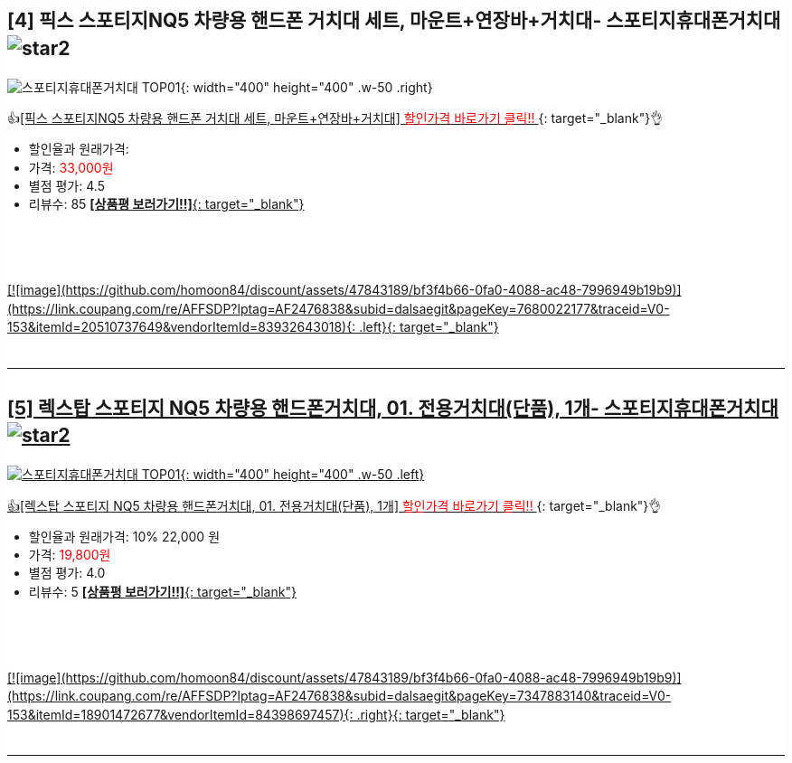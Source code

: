         
       
## [4] 픽스 스포티지NQ5 차량용 핸드폰 거치대 세트, 마운트+연장바+거치대- 스포티지휴대폰거치대  <img width="81" alt="star2" src="https://user-images.githubusercontent.com/78655692/151471960-29c5febe-c509-4c6d-99f4-a2203eb193c5.png">

![스포티지휴대폰거치대 TOP01](https://thumbnail10.coupangcdn.com/thumbnails/remote/230x230ex/image/vendor_inventory/db85/bbaa56336afb961110f8b145d627e34810281d52dcc7fe0d6cabce48600b.jpg){: width="400" height="400" .w-50 .right}


👍<a href="https://link.coupang.com/re/AFFSDP?lptag=AF2476838&subid=dalsaegit&pageKey=7680022177&traceid=V0-153&itemId=20510737649&vendorItemId=83932643018">[픽스 스포티지NQ5 차량용 핸드폰 거치대 세트, 마운트+연장바+거치대]<font color=red> 할인가격 바로가기 클릭!! </font></a>{: target="_blank"}👌
<br>
- 할인율과 원래가격: 
- 가격: <span style='color:red'>33,000원</span>
- 별점 평가: 4.5
- 리뷰수: 85 <a href="https://link.coupang.com/re/AFFSDP?lptag=AF2476838&subid=dalsaegit&pageKey=7680022177&traceid=V0-153&itemId=20510737649&vendorItemId=83932643018"> <strong>[상품평 보러가기!!]</strong>{: target="_blank"}
<br>
<br>
<br>
[![image](https://github.com/homoon84/discount/assets/47843189/bf3f4b66-0fa0-4088-ac48-7996949b19b9)](https://link.coupang.com/re/AFFSDP?lptag=AF2476838&subid=dalsaegit&pageKey=7680022177&traceid=V0-153&itemId=20510737649&vendorItemId=83932643018){: .left}{: target="_blank"}
<br>
<br>

---

        
       
## [5] 렉스탑 스포티지 NQ5 차량용 핸드폰거치대, 01. 전용거치대(단품), 1개- 스포티지휴대폰거치대  <img width="81" alt="star2" src="https://user-images.githubusercontent.com/78655692/151471960-29c5febe-c509-4c6d-99f4-a2203eb193c5.png">

![스포티지휴대폰거치대 TOP01](https://thumbnail8.coupangcdn.com/thumbnails/remote/230x230ex/image/vendor_inventory/82d6/f69fe08c1dfa20be2d272a74cda3d3727bcc0a9c058069f672b78164ecfc.jpg){: width="400" height="400" .w-50 .left}


👍<a href="https://link.coupang.com/re/AFFSDP?lptag=AF2476838&subid=dalsaegit&pageKey=7347883140&traceid=V0-153&itemId=18901472677&vendorItemId=84398697457">[렉스탑 스포티지 NQ5 차량용 핸드폰거치대, 01. 전용거치대(단품), 1개]<font color=red> 할인가격 바로가기 클릭!! </font></a>{: target="_blank"}👌
<br>
- 할인율과 원래가격: 10%  22,000   원
- 가격: <span style='color:red'>19,800원</span>
- 별점 평가: 4.0
- 리뷰수: 5 <a href="https://link.coupang.com/re/AFFSDP?lptag=AF2476838&subid=dalsaegit&pageKey=7347883140&traceid=V0-153&itemId=18901472677&vendorItemId=84398697457"> <strong>[상품평 보러가기!!]</strong>{: target="_blank"}
<br>
<br>
<br>
[![image](https://github.com/homoon84/discount/assets/47843189/bf3f4b66-0fa0-4088-ac48-7996949b19b9)](https://link.coupang.com/re/AFFSDP?lptag=AF2476838&subid=dalsaegit&pageKey=7347883140&traceid=V0-153&itemId=18901472677&vendorItemId=84398697457){: .right}{: target="_blank"}
<br>
<br>

---